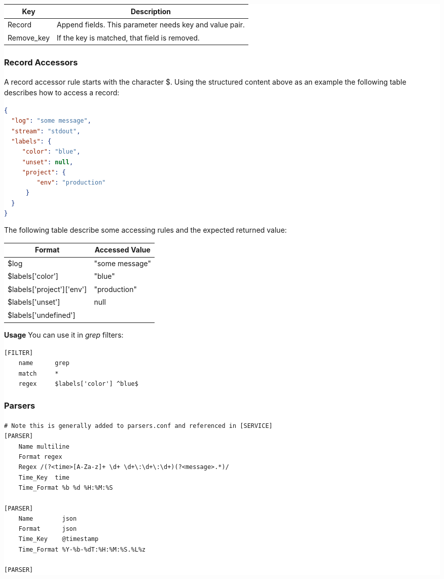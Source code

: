 | Key        | Description                                             |
|------------|---------------------------------------------------------|
| Record     | Append fields. This parameter needs key and value pair. |
| Remove_key | If the key is matched, that field is removed.           |

### Record Accessors
A record accessor rule starts with the character $. Using the structured content above as an example the following table describes how to access a record:

```json
{
  "log": "some message",
  "stream": "stdout",
  "labels": {
     "color": "blue",
     "unset": null,
     "project": {
         "env": "production"
      }
  }
}
```

The following table describe some accessing rules and the expected returned value:

| Format                    | Accessed   Value |
|---------------------------|------------------|
| $log                      | "some message"   |
| $labels['color']          | "blue"           |
| $labels['project']['env'] | "production"     |
| $labels['unset']          | null             |
| $labels['undefined']      |                  |


**Usage**
You can use it in _grep_ filters:

```editorconfig
[FILTER]
    name      grep
    match     *
    regex     $labels['color'] ^blue$
```


### Parsers
```editorconfig
# Note this is generally added to parsers.conf and referenced in [SERVICE]
[PARSER]
    Name multiline
    Format regex
    Regex /(?<time>[A-Za-z]+ \d+ \d+\:\d+\:\d+)(?<message>.*)/
    Time_Key  time
    Time_Format %b %d %H:%M:%S

[PARSER]
    Name        json
    Format      json
    Time_Key    @timestamp
    Time_Format %Y-%b-%dT:%H:%M:%S.%L%z

[PARSER]
```